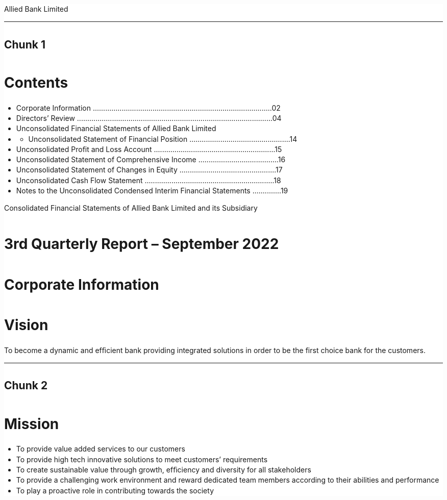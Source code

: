 Allied Bank Limited

---

## Chunk 1

# Contents

- Corporate Information .......................................................................................02
- Directors’ Review ...............................................................................................04
- Unconsolidated Financial Statements of Allied Bank Limited
- - Unconsolidated Statement of Financial Position .................................................14
- Unconsolidated Profit and Loss Account ...........................................................15
- Unconsolidated Statement of Comprehensive Income .......................................16
- Unconsolidated Statement of Changes in Equity ...............................................17
- Unconsolidated Cash Flow Statement ...............................................................18
- Notes to the Unconsolidated Condensed Interim Financial Statements ..............19

Consolidated Financial Statements of Allied Bank Limited and its Subsidiary

# 3rd Quarterly Report – September 2022

# Corporate Information

# Vision

To become a dynamic and efﬁcient bank providing integrated solutions in order to be the first choice bank for the customers.

---

## Chunk 2

# Mission

- To provide value added services to our customers
- To provide high tech innovative solutions to meet customers’ requirements
- To create sustainable value through growth, efﬁciency and diversity for all stakeholders
- To provide a challenging work environment and reward dedicated team members according to their abilities and performance
- To play a proactive role in contributing towards the society
